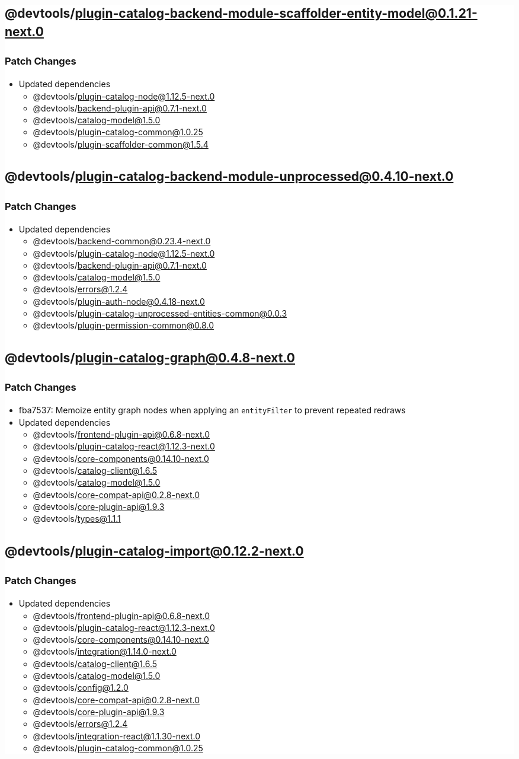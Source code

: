 ## @devtools/plugin-catalog-backend-module-scaffolder-entity-model@0.1.21-next.0

### Patch Changes

- Updated dependencies
  - @devtools/plugin-catalog-node@1.12.5-next.0
  - @devtools/backend-plugin-api@0.7.1-next.0
  - @devtools/catalog-model@1.5.0
  - @devtools/plugin-catalog-common@1.0.25
  - @devtools/plugin-scaffolder-common@1.5.4

## @devtools/plugin-catalog-backend-module-unprocessed@0.4.10-next.0

### Patch Changes

- Updated dependencies
  - @devtools/backend-common@0.23.4-next.0
  - @devtools/plugin-catalog-node@1.12.5-next.0
  - @devtools/backend-plugin-api@0.7.1-next.0
  - @devtools/catalog-model@1.5.0
  - @devtools/errors@1.2.4
  - @devtools/plugin-auth-node@0.4.18-next.0
  - @devtools/plugin-catalog-unprocessed-entities-common@0.0.3
  - @devtools/plugin-permission-common@0.8.0

## @devtools/plugin-catalog-graph@0.4.8-next.0

### Patch Changes

- fba7537: Memoize entity graph nodes when applying an `entityFilter` to prevent repeated redraws
- Updated dependencies
  - @devtools/frontend-plugin-api@0.6.8-next.0
  - @devtools/plugin-catalog-react@1.12.3-next.0
  - @devtools/core-components@0.14.10-next.0
  - @devtools/catalog-client@1.6.5
  - @devtools/catalog-model@1.5.0
  - @devtools/core-compat-api@0.2.8-next.0
  - @devtools/core-plugin-api@1.9.3
  - @devtools/types@1.1.1

## @devtools/plugin-catalog-import@0.12.2-next.0

### Patch Changes

- Updated dependencies
  - @devtools/frontend-plugin-api@0.6.8-next.0
  - @devtools/plugin-catalog-react@1.12.3-next.0
  - @devtools/core-components@0.14.10-next.0
  - @devtools/integration@1.14.0-next.0
  - @devtools/catalog-client@1.6.5
  - @devtools/catalog-model@1.5.0
  - @devtools/config@1.2.0
  - @devtools/core-compat-api@0.2.8-next.0
  - @devtools/core-plugin-api@1.9.3
  - @devtools/errors@1.2.4
  - @devtools/integration-react@1.1.30-next.0
  - @devtools/plugin-catalog-common@1.0.25
